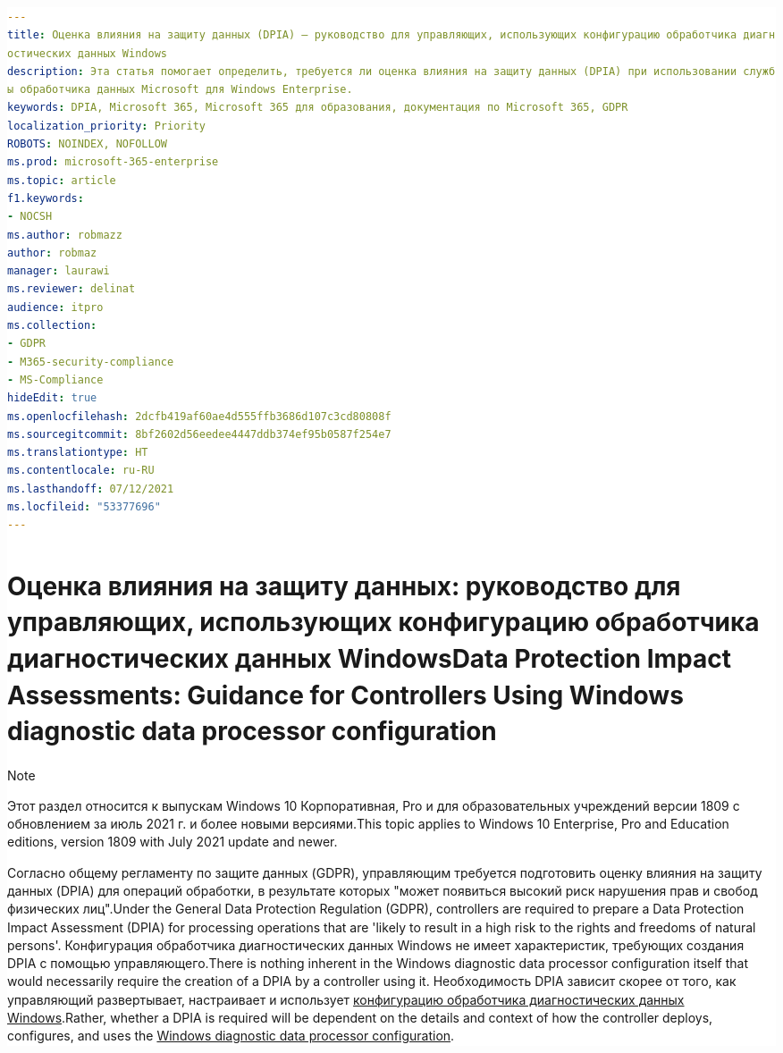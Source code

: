 ```yaml
---
title: Оценка влияния на защиту данных (DPIA) — руководство для управляющих, использующих конфигурацию обработчика диагностических данных Windows
description: Эта статья помогает определить, требуется ли оценка влияния на защиту данных (DPIA) при использовании службы обработчика данных Microsoft для Windows Enterprise.
keywords: DPIA, Microsoft 365, Microsoft 365 для образования, документация по Microsoft 365, GDPR
localization_priority: Priority
ROBOTS: NOINDEX, NOFOLLOW
ms.prod: microsoft-365-enterprise
ms.topic: article
f1.keywords:
- NOCSH
ms.author: robmazz
author: robmaz
manager: laurawi
ms.reviewer: delinat
audience: itpro
ms.collection:
- GDPR
- M365-security-compliance
- MS-Compliance
hideEdit: true
ms.openlocfilehash: 2dcfb419af60ae4d555ffb3686d107c3cd80808f
ms.sourcegitcommit: 8bf2602d56eedee4447ddb374ef95b0587f254e7
ms.translationtype: HT
ms.contentlocale: ru-RU
ms.lasthandoff: 07/12/2021
ms.locfileid: "53377696"
---
```

# <a name="data-protection-impact-assessments-guidance-for-controllers-using-windows-diagnostic-data-processor-configuration"></a><span data-ttu-id="b0cce-104">Оценка влияния на защиту данных: руководство для управляющих, использующих конфигурацию обработчика диагностических данных Windows</span><span class="sxs-lookup"><span data-stu-id="b0cce-104">Data Protection Impact Assessments: Guidance for Controllers Using Windows diagnostic data processor configuration</span></span>

>[!NOTE]
><span data-ttu-id="b0cce-105">Этот раздел относится к выпускам Windows 10 Корпоративная, Pro и для образовательных учреждений версии 1809 с обновлением за июль 2021 г. и более новыми версиями.</span><span class="sxs-lookup"><span data-stu-id="b0cce-105">This topic applies to Windows 10 Enterprise, Pro and Education editions, version 1809 with July 2021 update and newer.</span></span>

<span data-ttu-id="b0cce-106">Согласно общему регламенту по защите данных (GDPR), управляющим требуется подготовить оценку влияния на защиту данных (DPIA) для операций обработки, в результате которых "может появиться высокий риск нарушения прав и свобод физических лиц".</span><span class="sxs-lookup"><span data-stu-id="b0cce-106">Under the General Data Protection Regulation (GDPR), controllers are required to prepare a Data Protection Impact Assessment (DPIA) for processing operations that are 'likely to result in a high risk to the rights and freedoms of natural persons'.</span></span> <span data-ttu-id="b0cce-107">Конфигурация обработчика диагностических данных Windows не имеет характеристик, требующих создания DPIA с помощью управляющего.</span><span class="sxs-lookup"><span data-stu-id="b0cce-107">There is nothing inherent in the Windows diagnostic data processor configuration itself that would necessarily require the creation of a DPIA by a controller using it.</span></span> <span data-ttu-id="b0cce-108">Необходимость DPIA зависит скорее от того, как управляющий развертывает, настраивает и использует [конфигурацию обработчика диагностических данных Windows](/windows/privacy/configure-windows-diagnostic-data-in-your-organization).</span><span class="sxs-lookup"><span data-stu-id="b0cce-108">Rather, whether a DPIA is required will be dependent on the details and context of how the controller deploys, configures, and uses the [Windows diagnostic data processor configuration](/windows/privacy/configure-windows-diagnostic-data-in-your-organization).</span></span>
